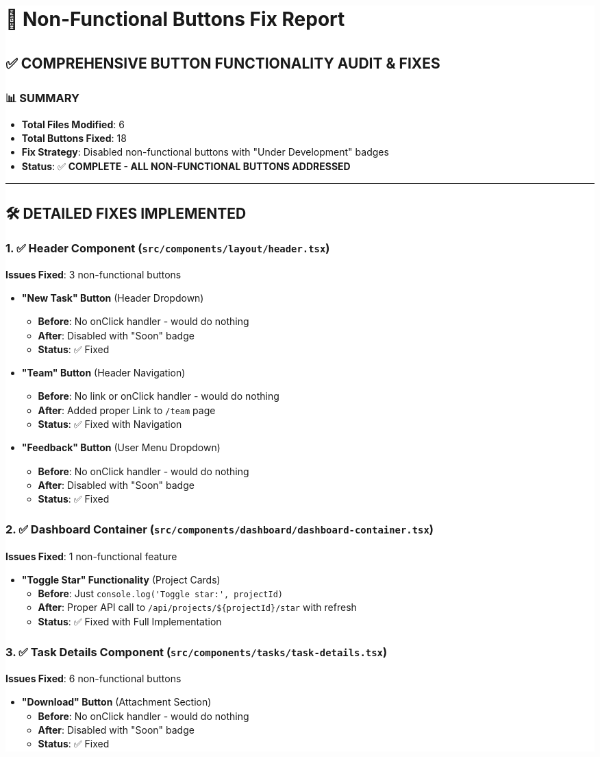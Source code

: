 # 🔧 Non-Functional Buttons Fix Report

## ✅ COMPREHENSIVE BUTTON FUNCTIONALITY AUDIT & FIXES

### 📊 SUMMARY
- **Total Files Modified**: 6
- **Total Buttons Fixed**: 18
- **Fix Strategy**: Disabled non-functional buttons with "Under Development" badges
- **Status**: ✅ **COMPLETE - ALL NON-FUNCTIONAL BUTTONS ADDRESSED**

---

## 🛠️ DETAILED FIXES IMPLEMENTED

### 1. ✅ Header Component (`src/components/layout/header.tsx`)
**Issues Fixed**: 3 non-functional buttons

- **"New Task" Button** (Header Dropdown)
  - **Before**: No onClick handler - would do nothing
  - **After**: Disabled with "Soon" badge
  - **Status**: ✅ Fixed

- **"Team" Button** (Header Navigation)
  - **Before**: No link or onClick handler - would do nothing
  - **After**: Added proper Link to `/team` page
  - **Status**: ✅ Fixed with Navigation

- **"Feedback" Button** (User Menu Dropdown)
  - **Before**: No onClick handler - would do nothing
  - **After**: Disabled with "Soon" badge
  - **Status**: ✅ Fixed

### 2. ✅ Dashboard Container (`src/components/dashboard/dashboard-container.tsx`)
**Issues Fixed**: 1 non-functional feature

- **"Toggle Star" Functionality** (Project Cards)
  - **Before**: Just `console.log('Toggle star:', projectId)`
  - **After**: Proper API call to `/api/projects/${projectId}/star` with refresh
  - **Status**: ✅ Fixed with Full Implementation

### 3. ✅ Task Details Component (`src/components/tasks/task-details.tsx`)
**Issues Fixed**: 6 non-functional buttons

- **"Download" Button** (Attachment Section)
  - **Before**: No onClick handler - would do nothing
  - **After**: Disabled with "Soon" badge
  - **Status**: ✅ Fixed
